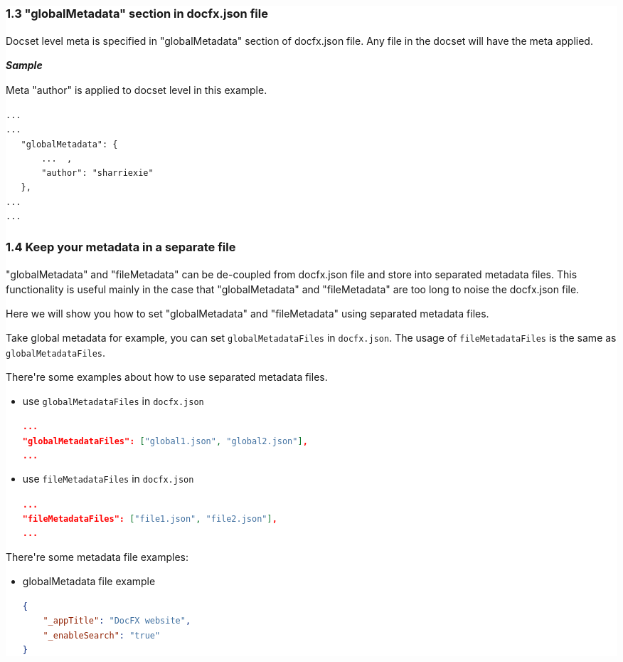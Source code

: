 

### 1.3 "globalMetadata" section in docfx.json file
Docset level meta is specified in "globalMetadata" section of docfx.json file.
Any file in the docset will have the meta applied.

***Sample***

Meta "author" is applied to docset level in this example.

```
...
...
   "globalMetadata": { 
       ...  , 
       "author": "sharriexie" 
   }, 
...
...
```


### 1.4 Keep your metadata in a separate file

"globalMetadata" and "fileMetadata" can be de-coupled from docfx.json file and store into separated metadata files. This functionality is useful mainly in the case that "globalMetadata" and "fileMetadata" are too long to noise the docfx.json file.

Here we will show you how to set "globalMetadata" and "fileMetadata" using separated metadata files. 

Take global metadata for example, you can set `globalMetadataFiles` in `docfx.json`. The usage of `fileMetadataFiles` is the same as `globalMetadataFiles`.

There're some examples about how to use separated metadata files.

+ use `globalMetadataFiles` in `docfx.json`
    ```json
    ...
    "globalMetadataFiles": ["global1.json", "global2.json"],
    ...
    ```

+ use `fileMetadataFiles` in `docfx.json`
    ```json
    ...
    "fileMetadataFiles": ["file1.json", "file2.json"],
    ...
    ```


There're some metadata file examples:

+ globalMetadata file example 
    ```json
    {
        "_appTitle": "DocFX website",
        "_enableSearch": "true"
    }
    ```
